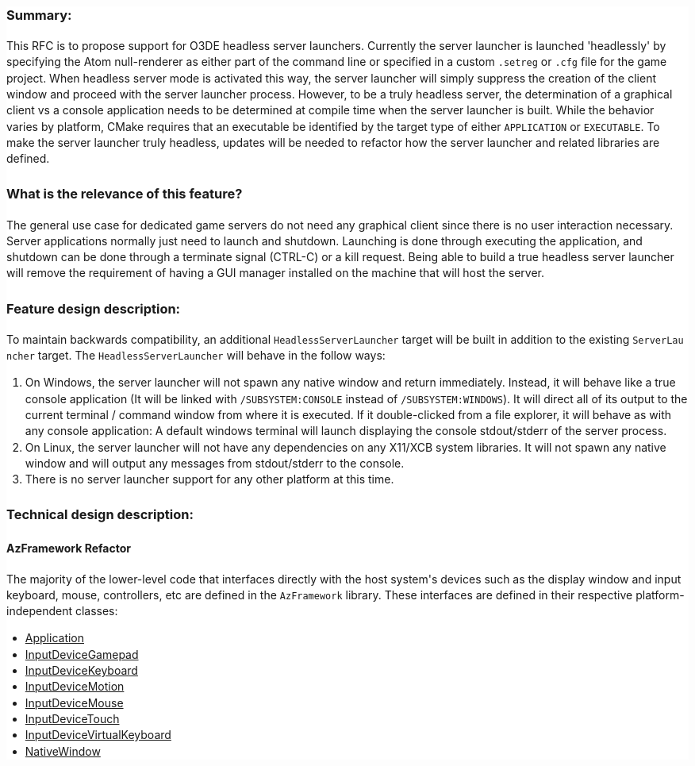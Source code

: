 ### Summary:
This RFC is to propose support for O3DE headless server launchers. Currently the server launcher is launched 'headlessly' by specifying the Atom null-renderer as either part of the command line or specified in a custom `.setreg` or `.cfg` file for the game project. When headless server mode is activated this way, the server launcher will simply suppress the creation of the client window and proceed with the server launcher process. However, to be a truly headless server, the determination of a graphical client vs a console application needs to be determined at compile time when the server launcher is built. While the behavior varies by platform, CMake requires that an executable be identified by the target type of either `APPLICATION` or `EXECUTABLE`. To make the server launcher truly headless, updates will be needed to refactor how the server launcher and related libraries are defined.

### What is the relevance of this feature?
The general use case for dedicated game servers do not need any graphical client since there is no user interaction necessary. Server applications normally just need to launch and shutdown. Launching is done through executing the application, and shutdown can be done through a terminate signal (CTRL-C) or a kill request. Being able to build a true headless server launcher will remove the requirement of having a GUI manager installed on the machine that will host the server.

### Feature design description:
To maintain backwards compatibility, an additional `HeadlessServerLauncher` target will be built in addition to the existing `ServerLauncher` target. The `HeadlessServerLauncher`  will behave in the follow ways:

1.  On Windows, the server launcher will not spawn any native window and return immediately. Instead, it will behave like a true console application (It will be linked with `/SUBSYSTEM:CONSOLE` instead of `/SUBSYSTEM:WINDOWS`). It will direct all of its output to the current terminal / command window from where it is executed. If it double-clicked from a file explorer, it will behave as with any console application: A default windows terminal will launch displaying the console stdout/stderr of the server process.
2.  On Linux, the server launcher will not have any dependencies on any X11/XCB system libraries. It will not spawn any native window and will output any messages from stdout/stderr to the console.  
3.  There is no server launcher support for any other platform at this time.

### Technical design description:
#### AzFramework Refactor

The majority of the lower-level code that interfaces directly with the host system's devices such as the display window and input keyboard, mouse, controllers, etc are defined in the `AzFramework` library. These interfaces are defined in their respective platform-independent classes:

*   [Application](https://github.com/o3de/o3de/blob/2e3f76beb03a976d4e4fcd819349506bbefc5746/Code/Framework/AzFramework/AzFramework/Application/Application.h#L44)
*   [InputDeviceGamepad](https://github.com/o3de/o3de/blob/2e3f76beb03a976d4e4fcd819349506bbefc5746/Code/Framework/AzFramework/AzFramework/Input/Devices/Gamepad/InputDeviceGamepad.h#L28)
*   [InputDeviceKeyboard](https://github.com/o3de/o3de/blob/2e3f76beb03a976d4e4fcd819349506bbefc5746/Code/Framework/AzFramework/AzFramework/Input/Devices/Keyboard/InputDeviceKeyboard.h#L30)
*   [InputDeviceMotion](https://github.com/o3de/o3de/blob/2e3f76beb03a976d4e4fcd819349506bbefc5746/Code/Framework/AzFramework/AzFramework/Input/Devices/Motion/InputDeviceMotion.h#L25)
*   [InputDeviceMouse](https://github.com/o3de/o3de/blob/2e3f76beb03a976d4e4fcd819349506bbefc5746/Code/Framework/AzFramework/AzFramework/Input/Devices/Mouse/InputDeviceMouse.h#L27)
*   [InputDeviceTouch](https://github.com/o3de/o3de/blob/2e3f76beb03a976d4e4fcd819349506bbefc5746/Code/Framework/AzFramework/AzFramework/Input/Devices/Touch/InputDeviceTouch.h#L23)
*   [InputDeviceVirtualKeyboard](https://github.com/o3de/o3de/blob/2e3f76beb03a976d4e4fcd819349506bbefc5746/Code/Framework/AzFramework/AzFramework/Input/Devices/VirtualKeyboard/InputDeviceVirtualKeyboard.h#L22)
*   [NativeWindow](https://github.com/o3de/o3de/blob/2e3f76beb03a976d4e4fcd819349506bbefc5746/Code/Framework/AzFramework/AzFramework/Windowing/NativeWindow.h#L95)
